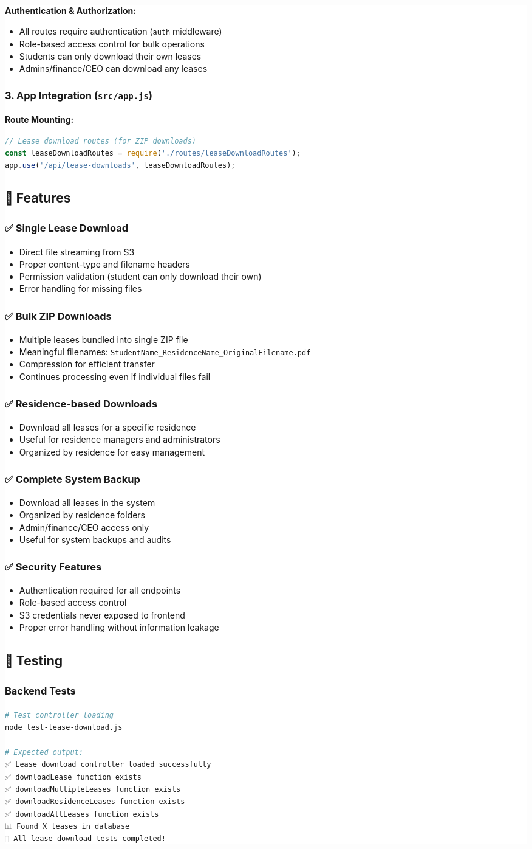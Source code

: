 **Authentication & Authorization:**
- All routes require authentication (`auth` middleware)
- Role-based access control for bulk operations
- Students can only download their own leases
- Admins/finance/CEO can download any leases

### 3. App Integration (`src/app.js`)

**Route Mounting:**
```javascript
// Lease download routes (for ZIP downloads)
const leaseDownloadRoutes = require('./routes/leaseDownloadRoutes');
app.use('/api/lease-downloads', leaseDownloadRoutes);
```

## 🚀 Features

### ✅ **Single Lease Download**
- Direct file streaming from S3
- Proper content-type and filename headers
- Permission validation (student can only download their own)
- Error handling for missing files

### ✅ **Bulk ZIP Downloads**
- Multiple leases bundled into single ZIP file
- Meaningful filenames: `StudentName_ResidenceName_OriginalFilename.pdf`
- Compression for efficient transfer
- Continues processing even if individual files fail

### ✅ **Residence-based Downloads**
- Download all leases for a specific residence
- Useful for residence managers and administrators
- Organized by residence for easy management

### ✅ **Complete System Backup**
- Download all leases in the system
- Organized by residence folders
- Admin/finance/CEO access only
- Useful for system backups and audits

### ✅ **Security Features**
- Authentication required for all endpoints
- Role-based access control
- S3 credentials never exposed to frontend
- Proper error handling without information leakage

## 🧪 Testing

### Backend Tests
```bash
# Test controller loading
node test-lease-download.js

# Expected output:
✅ Lease download controller loaded successfully
✅ downloadLease function exists
✅ downloadMultipleLeases function exists
✅ downloadResidenceLeases function exists
✅ downloadAllLeases function exists
📊 Found X leases in database
🎉 All lease download tests completed!
```